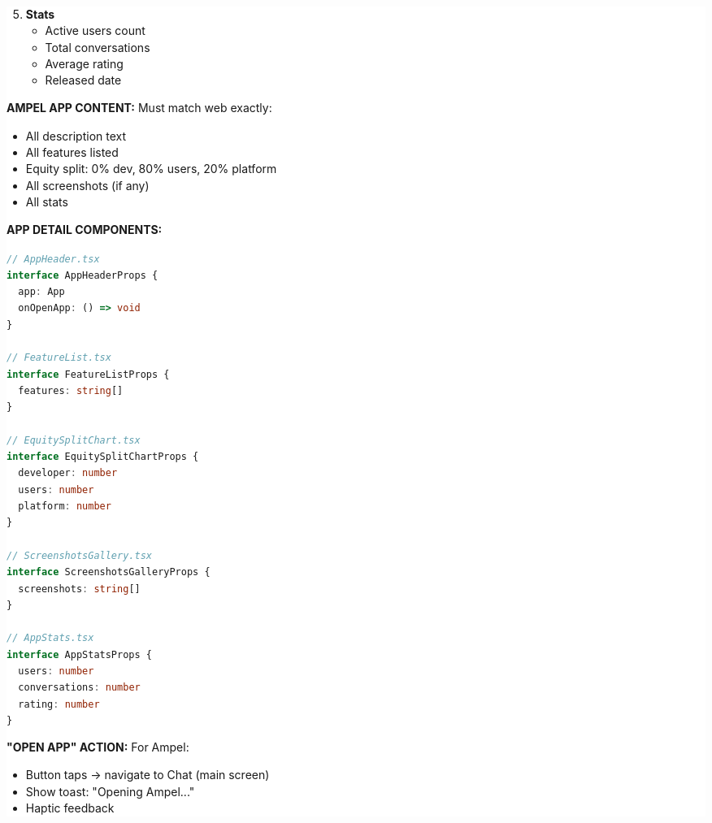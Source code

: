 5. **Stats**
   - Active users count
   - Total conversations
   - Average rating
   - Released date

**AMPEL APP CONTENT:**
Must match web exactly:
- All description text
- All features listed
- Equity split: 0% dev, 80% users, 20% platform
- All screenshots (if any)
- All stats

**APP DETAIL COMPONENTS:**
```typescript
// AppHeader.tsx
interface AppHeaderProps {
  app: App
  onOpenApp: () => void
}

// FeatureList.tsx
interface FeatureListProps {
  features: string[]
}

// EquitySplitChart.tsx
interface EquitySplitChartProps {
  developer: number
  users: number
  platform: number
}

// ScreenshotsGallery.tsx
interface ScreenshotsGalleryProps {
  screenshots: string[]
}

// AppStats.tsx
interface AppStatsProps {
  users: number
  conversations: number
  rating: number
}
```

**"OPEN APP" ACTION:**
For Ampel:
- Button taps → navigate to Chat (main screen)
- Show toast: "Opening Ampel..."
- Haptic feedback
